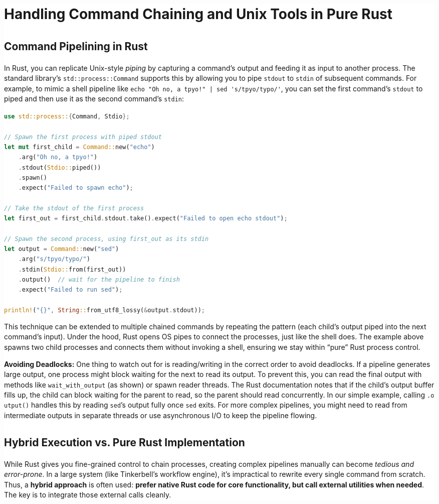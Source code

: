 # Handling Command Chaining and Unix Tools in Pure Rust

## Command Pipelining in Rust

In Rust, you can replicate Unix-style *piping* by capturing a command’s output and feeding it as input to another process. The standard library’s `std::process::Command` supports this by allowing you to pipe `stdout` to `stdin` of subsequent commands. For example, to mimic a shell pipeline like `echo "Oh no, a tpyo!" | sed 's/tpyo/typo/'`, you can set the first command’s `stdout` to piped and then use it as the second command’s `stdin`:

```rust
use std::process::{Command, Stdio};

// Spawn the first process with piped stdout
let mut first_child = Command::new("echo")
    .arg("Oh no, a tpyo!")
    .stdout(Stdio::piped())
    .spawn()
    .expect("Failed to spawn echo");

// Take the stdout of the first process
let first_out = first_child.stdout.take().expect("Failed to open echo stdout");

// Spawn the second process, using first_out as its stdin
let output = Command::new("sed")
    .arg("s/tpyo/typo/")
    .stdin(Stdio::from(first_out))
    .output()  // wait for the pipeline to finish
    .expect("Failed to run sed");

println!("{}", String::from_utf8_lossy(&output.stdout));
```

This technique can be extended to multiple chained commands by repeating the pattern (each child’s output piped into the next command’s input). Under the hood, Rust opens OS pipes to connect the processes, just like the shell does. The example above spawns two child processes and connects them without invoking a shell, ensuring we stay within “pure” Rust process control.

**Avoiding Deadlocks:** One thing to watch out for is reading/writing in the correct order to avoid deadlocks. If a pipeline generates large output, one process might block waiting for the next to read its output. To prevent this, you can read the final output with methods like `wait_with_output` (as shown) or spawn reader threads. The Rust documentation notes that if the child’s output buffer fills up, the child can block waiting for the parent to read, so the parent should read concurrently. In our simple example, calling `.output()` handles this by reading `sed`’s output fully once `sed` exits. For more complex pipelines, you might need to read from intermediate outputs in separate threads or use asynchronous I/O to keep the pipeline flowing.

## Hybrid Execution vs. Pure Rust Implementation

While Rust gives you fine-grained control to chain processes, creating complex pipelines manually can become *tedious and error-prone*. In a large system (like Tinkerbell’s workflow engine), it’s impractical to rewrite every single command from scratch. Thus, a **hybrid approach** is often used: **prefer native Rust code for core functionality, but call external utilities when needed**. The key is to integrate those external calls cleanly.
